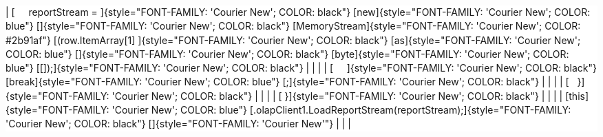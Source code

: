 | [     reportStream = ]{style="FONT-FAMILY: 'Courier New'; COLOR: black"} [new]{style="FONT-FAMILY: 'Courier New'; COLOR: blue"} []{style="FONT-FAMILY: 'Courier New'; COLOR: black"} [MemoryStream]{style="FONT-FAMILY: 'Courier New'; COLOR: #2b91af"} [(row.ItemArray\[1\] ]{style="FONT-FAMILY: 'Courier New'; COLOR: black"} [as]{style="FONT-FAMILY: 'Courier New'; COLOR: blue"} []{style="FONT-FAMILY: 'Courier New'; COLOR: black"} [byte]{style="FONT-FAMILY: 'Courier New'; COLOR: blue"} [\[\]);]{style="FONT-FAMILY: 'Courier New'; COLOR: black"} |
|                                                                                                                                                                                                                                                                                                                                                                                                                                                                                                                                                                |
| [     ]{style="FONT-FAMILY: 'Courier New'; COLOR: black"} [break]{style="FONT-FAMILY: 'Courier New'; COLOR: blue"} [;]{style="FONT-FAMILY: 'Courier New'; COLOR: black"}                                                                                                                                                                                                                                                                                                                                                                                       |
|                                                                                                                                                                                                                                                                                                                                                                                                                                                                                                                                                                |
| [   }]{style="FONT-FAMILY: 'Courier New'; COLOR: black"}                                                                                                                                                                                                                                                                                                                                                                                                                                                                                                       |
|                                                                                                                                                                                                                                                                                                                                                                                                                                                                                                                                                                |
| [ }]{style="FONT-FAMILY: 'Courier New'; COLOR: black"}                                                                                                                                                                                                                                                                                                                                                                                                                                                                                                         |
|                                                                                                                                                                                                                                                                                                                                                                                                                                                                                                                                                                |
| [this]{style="FONT-FAMILY: 'Courier New'; COLOR: blue"} [.olapClient1.LoadReportStream(reportStream);]{style="FONT-FAMILY: 'Courier New'; COLOR: black"} []{style="FONT-FAMILY: 'Courier New'"}                                                                                                                                                                                                                                                                                                                                                                |
|                                                                                                                                                                                                                                                                                                                                                                                                                                                                                                                                                                |